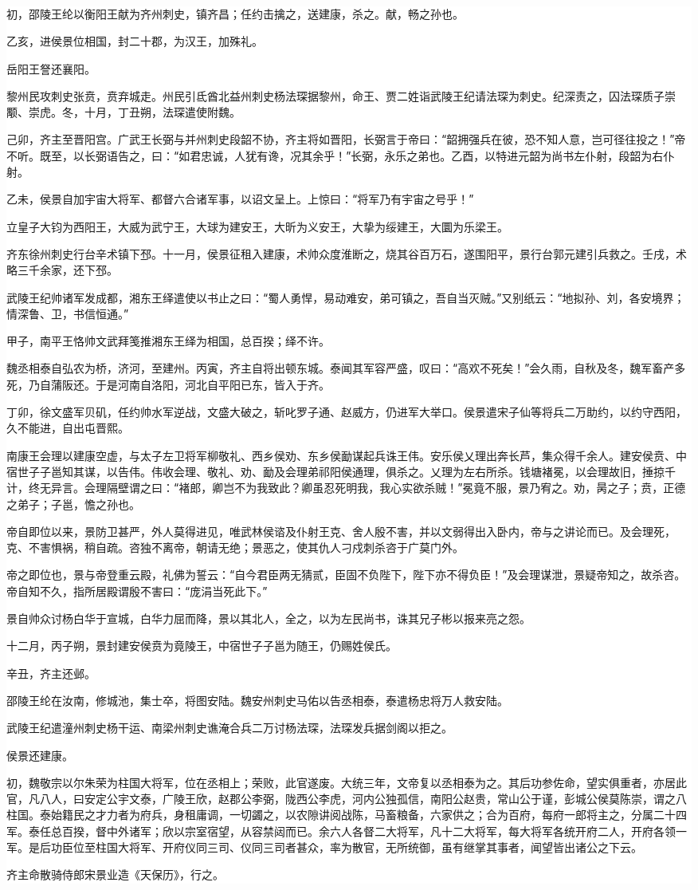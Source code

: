 初，邵陵王纶以衡阳王献为齐州刺史，镇齐昌；任约击擒之，送建康，杀之。献，畅之孙也。

乙亥，进侯景位相国，封二十郡，为汉王，加殊礼。

岳阳王詧还襄阳。

黎州民攻刺史张贲，贲弃城走。州民引氐酋北益州刺史杨法琛据黎州，命王、贾二姓诣武陵王纪请法琛为刺史。纪深责之，囚法琛质子崇颙、崇虎。冬，十月，丁丑朔，法琛遣使附魏。

己卯，齐主至晋阳宫。广武王长弼与并州刺史段韶不协，齐主将如晋阳，长弼言于帝曰：“韶拥强兵在彼，恐不知人意，岂可径往投之！”帝不听。既至，以长弼语告之，曰：“如君忠诚，人犹有谗，况其余乎！”长弼，永乐之弟也。乙酉，以特进元韶为尚书左仆射，段韶为右仆射。

乙未，侯景自加宇宙大将军、都督六合诸军事，以诏文呈上。上惊曰：“将军乃有宇宙之号乎！”

立皇子大钧为西阳王，大威为武宁王，大球为建安王，大昕为义安王，大挚为绥建王，大圜为乐梁王。

齐东徐州刺史行台辛术镇下邳。十一月，侯景征租入建康，术帅众度淮断之，烧其谷百万石，遂围阳平，景行台郭元建引兵救之。壬戌，术略三千余家，还下邳。

武陵王纪帅诸军发成都，湘东王绎遣使以书止之曰：“蜀人勇悍，易动难安，弟可镇之，吾自当灭贼。”又别纸云：“地拟孙、刘，各安境界；情深鲁、卫，书信恒通。”

甲子，南平王恪帅文武拜笺推湘东王绎为相国，总百揆；绎不许。

魏丞相泰自弘农为桥，济河，至建州。丙寅，齐主自将出顿东城。泰闻其军容严盛，叹曰：“高欢不死矣！”会久雨，自秋及冬，魏军畜产多死，乃自蒲阪还。于是河南自洛阳，河北自平阳已东，皆入于齐。

丁卯，徐文盛军贝矶，任约帅水军逆战，文盛大破之，斩叱罗子通、赵威方，仍进军大举口。侯景遣宋子仙等将兵二万助约，以约守西阳，久不能进，自出屯晋熙。

南康王会理以建康空虚，与太子左卫将军柳敬礼、西乡侯劝、东乡侯勔谋起兵诛王伟。安乐侯乂理出奔长芦，集众得千余人。建安侯贲、中宿世子子邕知其谋，以告伟。伟收会理、敬礼、劝、勔及会理弟祁阳侯通理，俱杀之。乂理为左右所杀。钱塘褚冕，以会理故旧，捶掠千计，终无异言。会理隔壁谓之曰：“褚郎，卿岂不为我致此？卿虽忍死明我，我心实欲杀贼！”冕竟不服，景乃宥之。劝，昺之子；贲，正德之弟子；子邕，憺之孙也。

帝自即位以来，景防卫甚严，外人莫得进见，唯武林侯谘及仆射王克、舍人殷不害，并以文弱得出入卧内，帝与之讲论而已。及会理死，克、不害惧祸，稍自疏。咨独不离帝，朝请无绝；景恶之，使其仇人刁戍刺杀咨于广莫门外。

帝之即位也，景与帝登重云殿，礼佛为誓云：“自今君臣两无猜贰，臣固不负陛下，陛下亦不得负臣！”及会理谋泄，景疑帝知之，故杀咨。帝自知不久，指所居殿谓殷不害曰：“庞涓当死此下。”

景自帅众讨杨白华于宣城，白华力屈而降，景以其北人，全之，以为左民尚书，诛其兄子彬以报来亮之怨。

十二月，丙子朔，景封建安侯贲为竟陵王，中宿世子子邕为随王，仍赐姓侯氏。

辛丑，齐主还邺。

邵陵王纶在汝南，修城池，集士卒，将图安陆。魏安州刺史马佑以告丞相泰，泰遣杨忠将万人救安陆。

武陵王纪遣潼州刺史杨干运、南梁州刺史谯淹合兵二万讨杨法琛，法琛发兵据剑阁以拒之。

侯景还建康。

初，魏敬宗以尔朱荣为柱国大将军，位在丞相上；荣败，此官遂废。大统三年，文帝复以丞相泰为之。其后功参佐命，望实俱重者，亦居此官，凡八人，曰安定公宇文泰，广陵王欣，赵郡公李弼，陇西公李虎，河内公独孤信，南阳公赵贵，常山公于谨，彭城公侯莫陈崇，谓之八柱国。泰始籍民之才力者为府兵，身租庸调，一切蠲之，以农隙讲阅战陈，马畜粮备，六家供之；合为百府，每府一郎将主之，分属二十四军。泰任总百揆，督中外诸军；欣以宗室宿望，从容禁闼而已。余六人各督二大将军，凡十二大将军，每大将军各统开府二人，开府各领一军。是后功臣位至柱国大将军、开府仪同三司、仪同三司者甚众，率为散官，无所统御，虽有继掌其事者，闻望皆出诸公之下云。

齐主命散骑侍郎宋景业造《天保历》，行之。
